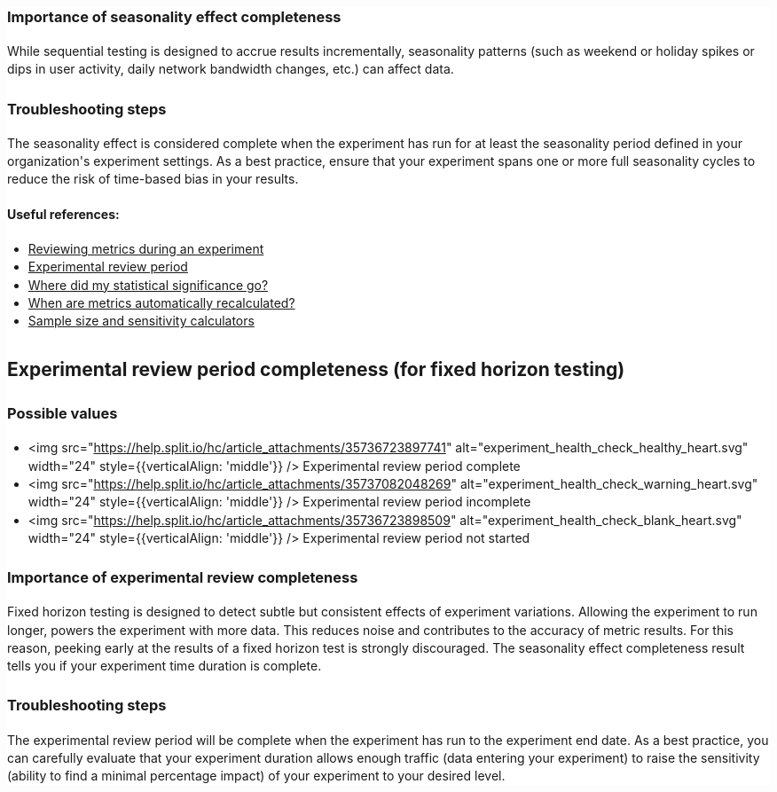 ### Importance of seasonality effect completeness

While sequential testing is designed to accrue results incrementally, seasonality patterns (such as weekend or holiday spikes or dips in user activity, daily network bandwidth changes, etc.) can affect data. 

### Troubleshooting steps

The seasonality effect is considered complete when the experiment has run for at least the seasonality period defined in your organization's experiment settings. As a best practice, ensure that your experiment spans one or more full seasonality cycles to reduce the risk of time-based bias in your results.

#### Useful references:
* [Reviewing metrics during an experiment](https://help.split.io/hc/en-us/articles/360021867572-Reviewing-metrics-during-an-experiment)
* [Experimental review period](/docs/feature-management-experimentation/experimentation/setup/experiment-settings#experimental-review-period)
* [Where did my statistical significance go?](/docs/feature-management-experimentation/release-monitoring/metrics/statistical-significance/#troubleshooting)
* [When are metrics automatically recalculated?](/docs/feature-management-experimentation/experimentation/experiment-results/viewing-experiment-results/metric-calculation-schedule/#when-are-metric-cards-updated)
* [Sample size and sensitivity calculators](/docs/feature-management-experimentation/experimentation/key-concepts/sample-size-calculator/)

## Experimental review period completeness (for fixed horizon testing)

### Possible values
 * <img src="https://help.split.io/hc/article_attachments/35736723897741" alt="experiment_health_check_healthy_heart.svg" width="24" style={{verticalAlign: 'middle'}} /> Experimental review period complete
 * <img src="https://help.split.io/hc/article_attachments/35737082048269" alt="experiment_health_check_warning_heart.svg" width="24" style={{verticalAlign: 'middle'}} /> Experimental review period incomplete
 * <img src="https://help.split.io/hc/article_attachments/35736723898509" alt="experiment_health_check_blank_heart.svg" width="24" style={{verticalAlign: 'middle'}} /> Experimental review period not started

### Importance of experimental review completeness

Fixed horizon testing is designed to detect subtle but consistent effects of experiment variations. Allowing the experiment to run longer, powers the experiment with more data. This reduces noise and contributes to the accuracy of metric results. For this reason, peeking early at the results of a fixed horizon test is strongly discouraged. The seasonality effect completeness result tells you if your experiment time duration is complete.

### Troubleshooting steps

The experimental review period will be complete when the experiment has run to the experiment end date. As a best practice, you can carefully evaluate that your experiment duration allows enough traffic (data entering your experiment) to raise the sensitivity (ability to find a minimal percentage impact) of your experiment to your desired level.
